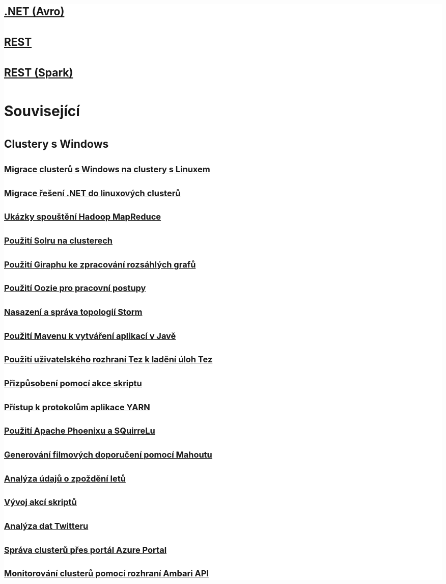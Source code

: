 ## [.NET (Avro)](https://hadoopsdk.codeplex.com/wikipage?title=Avro%20Library)
## [REST](/rest/api/hdinsight/)
## [REST (Spark)](/rest/api/hdinsightspark/)

# Související
## Clustery s Windows
### [Migrace clusterů s Windows na clustery s Linuxem](hdinsight-migrate-from-windows-to-linux.md)
### [Migrace řešení .NET do linuxových clusterů](hdinsight-hadoop-migrate-dotnet-to-linux.md)
### [Ukázky spouštění Hadoop MapReduce](hdinsight-run-samples.md)
### [Použití Solru na clusterech](hdinsight-hadoop-solr-install-linux.md)
### [Použití Giraphu ke zpracování rozsáhlých grafů](hdinsight-hadoop-giraph-install.md)
### [Použití Oozie pro pracovní postupy](hdinsight-use-oozie.md)
### [Nasazení a správa topologií Storm](hdinsight-storm-deploy-monitor-topology.md)
### [Použití Mavenu k vytváření aplikací v Javě](hdinsight-hbase-build-java-maven.md)
### [Použití uživatelského rozhraní Tez k ladění úloh Tez](hdinsight-debug-tez-ui.md)
### [Přizpůsobení pomocí akce skriptu](hdinsight-hadoop-customize-cluster.md)
### [Přístup k protokolům aplikace YARN](hdinsight-hadoop-access-yarn-app-logs.md)
### [Použití Apache Phoenixu a SQuirreLu](hdinsight-hbase-phoenix-squirrel.md)
### [Generování filmových doporučení pomocí Mahoutu](hdinsight-mahout.md)
### [Analýza údajů o zpoždění letů](hdinsight-analyze-flight-delay-data.md)
### [Vývoj akcí skriptů](hdinsight-hadoop-script-actions.md)
### [Analýza dat Twitteru](hdinsight-analyze-twitter-data.md)
### [Správa clusterů přes portál Azure Portal](hdinsight-administer-use-management-portal.md)
### [Monitorování clusterů pomocí rozhraní Ambari API](hdinsight-monitor-use-ambari-api.md)
